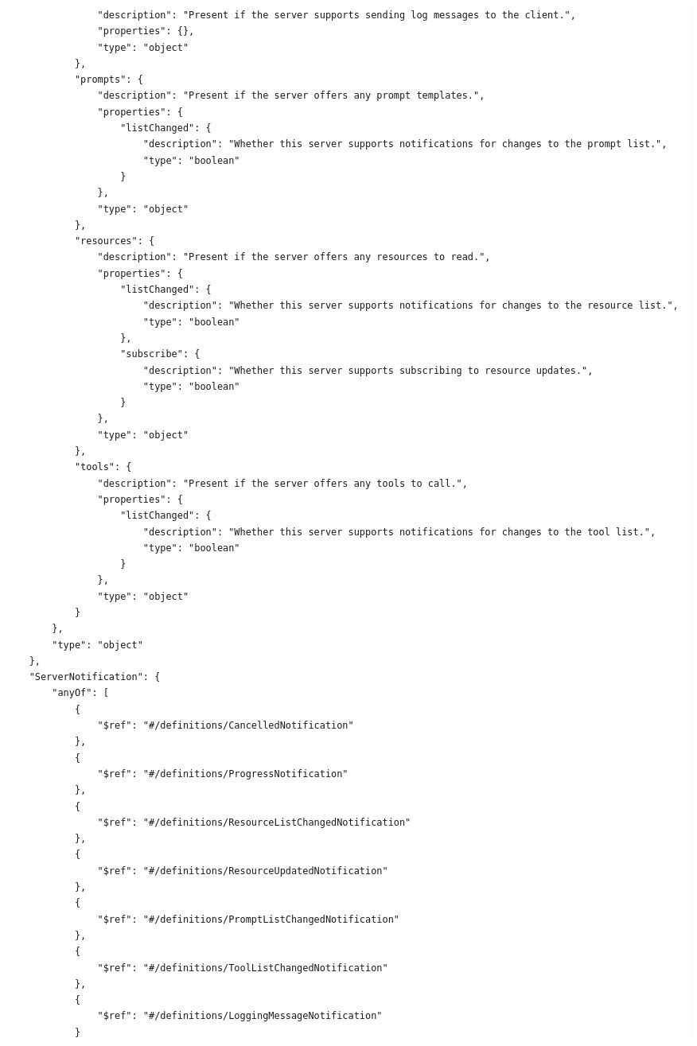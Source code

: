                     "description": "Present if the server supports sending log messages to the client.",
                    "properties": {},
                    "type": "object"
                },
                "prompts": {
                    "description": "Present if the server offers any prompt templates.",
                    "properties": {
                        "listChanged": {
                            "description": "Whether this server supports notifications for changes to the prompt list.",
                            "type": "boolean"
                        }
                    },
                    "type": "object"
                },
                "resources": {
                    "description": "Present if the server offers any resources to read.",
                    "properties": {
                        "listChanged": {
                            "description": "Whether this server supports notifications for changes to the resource list.",
                            "type": "boolean"
                        },
                        "subscribe": {
                            "description": "Whether this server supports subscribing to resource updates.",
                            "type": "boolean"
                        }
                    },
                    "type": "object"
                },
                "tools": {
                    "description": "Present if the server offers any tools to call.",
                    "properties": {
                        "listChanged": {
                            "description": "Whether this server supports notifications for changes to the tool list.",
                            "type": "boolean"
                        }
                    },
                    "type": "object"
                }
            },
            "type": "object"
        },
        "ServerNotification": {
            "anyOf": [
                {
                    "$ref": "#/definitions/CancelledNotification"
                },
                {
                    "$ref": "#/definitions/ProgressNotification"
                },
                {
                    "$ref": "#/definitions/ResourceListChangedNotification"
                },
                {
                    "$ref": "#/definitions/ResourceUpdatedNotification"
                },
                {
                    "$ref": "#/definitions/PromptListChangedNotification"
                },
                {
                    "$ref": "#/definitions/ToolListChangedNotification"
                },
                {
                    "$ref": "#/definitions/LoggingMessageNotification"
                }